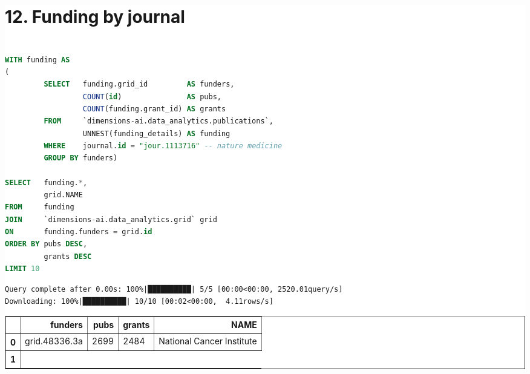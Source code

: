

# 12. Funding by journal


```sql

WITH funding AS
(
         SELECT   funding.grid_id         AS funders,
                  COUNT(id)               AS pubs,
                  COUNT(funding.grant_id) AS grants
         FROM     `dimensions-ai.data_analytics.publications`,
                  UNNEST(funding_details) AS funding
         WHERE    journal.id = "jour.1113716" -- nature medicine
         GROUP BY funders)

SELECT   funding.*,
         grid.NAME
FROM     funding
JOIN     `dimensions-ai.data_analytics.grid` grid
ON       funding.funders = grid.id
ORDER BY pubs DESC,
         grants DESC
LIMIT 10
```

    Query complete after 0.00s: 100%|██████████| 5/5 [00:00<00:00, 2520.01query/s]                        
    Downloading: 100%|██████████| 10/10 [00:02<00:00,  4.11rows/s]





<div>
<style scoped>
    .dataframe tbody tr th:only-of-type {
        vertical-align: middle;
    }

    .dataframe tbody tr th {
        vertical-align: top;
    }

    .dataframe thead th {
        text-align: right;
    }
</style>
<table border="1" class="dataframe">
  <thead>
    <tr style="text-align: right;">
      <th></th>
      <th>funders</th>
      <th>pubs</th>
      <th>grants</th>
      <th>NAME</th>
    </tr>
  </thead>
  <tbody>
    <tr>
      <th>0</th>
      <td>grid.48336.3a</td>
      <td>2699</td>
      <td>2484</td>
      <td>National Cancer Institute</td>
    </tr>
    <tr>
      <th>1</th>
